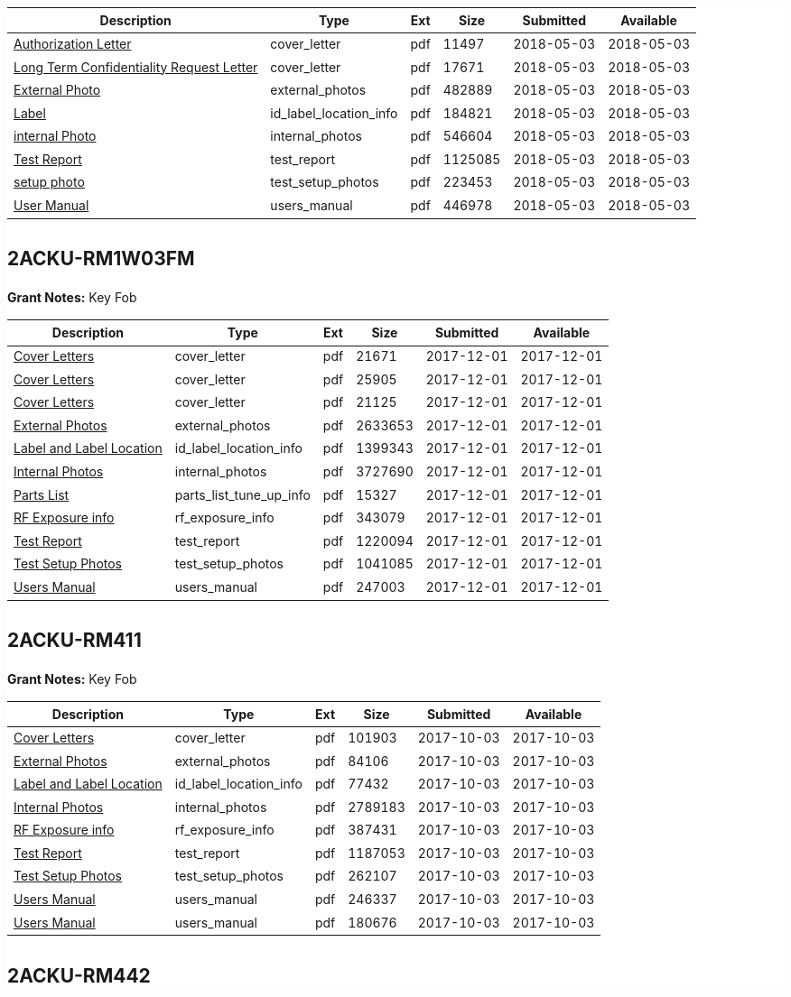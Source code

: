 
| Description | Type | Ext | Size | Submitted | Available |
| ----------- | ---- | --- | ---- | --------- | --------- |
| [Authorization Letter](2ACKU-RM441/f9e744931e54297128d3dd66372f3a45/3837472.pdf) | cover_letter | pdf | 11497 | 2018-05-03 | 2018-05-03 |
| [Long Term Confidentiality Request Letter](2ACKU-RM441/f9e744931e54297128d3dd66372f3a45/3837475.pdf) | cover_letter | pdf | 17671 | 2018-05-03 | 2018-05-03 |
| [External Photo](2ACKU-RM441/f9e744931e54297128d3dd66372f3a45/3837477.pdf) | external_photos | pdf | 482889 | 2018-05-03 | 2018-05-03 |
| [Label](2ACKU-RM441/f9e744931e54297128d3dd66372f3a45/3837474.pdf) | id_label_location_info | pdf | 184821 | 2018-05-03 | 2018-05-03 |
| [internal Photo](2ACKU-RM441/f9e744931e54297128d3dd66372f3a45/3837478.pdf) | internal_photos | pdf | 546604 | 2018-05-03 | 2018-05-03 |
| [Test Report](2ACKU-RM441/f9e744931e54297128d3dd66372f3a45/3837479.pdf) | test_report | pdf | 1125085 | 2018-05-03 | 2018-05-03 |
| [setup photo](2ACKU-RM441/f9e744931e54297128d3dd66372f3a45/3837480.pdf) | test_setup_photos | pdf | 223453 | 2018-05-03 | 2018-05-03 |
| [User Manual](2ACKU-RM441/f9e744931e54297128d3dd66372f3a45/3837482.pdf) | users_manual | pdf | 446978 | 2018-05-03 | 2018-05-03 |
## 2ACKU-RM1W03FM
**Grant Notes:** Key Fob

| Description | Type | Ext | Size | Submitted | Available |
| ----------- | ---- | --- | ---- | --------- | --------- |
| [Cover Letters](2ACKU-RM1W03FM/fa0e44603f32bd4d6851a1734e16fc64/3660816.pdf) | cover_letter | pdf | 21671 | 2017-12-01 | 2017-12-01 |
| [Cover Letters](2ACKU-RM1W03FM/fa0e44603f32bd4d6851a1734e16fc64/3660817.pdf) | cover_letter | pdf | 25905 | 2017-12-01 | 2017-12-01 |
| [Cover Letters](2ACKU-RM1W03FM/fa0e44603f32bd4d6851a1734e16fc64/3660818.pdf) | cover_letter | pdf | 21125 | 2017-12-01 | 2017-12-01 |
| [External Photos](2ACKU-RM1W03FM/fa0e44603f32bd4d6851a1734e16fc64/3660819.pdf) | external_photos | pdf | 2633653 | 2017-12-01 | 2017-12-01 |
| [Label and Label Location](2ACKU-RM1W03FM/fa0e44603f32bd4d6851a1734e16fc64/3660828.pdf) | id_label_location_info | pdf | 1399343 | 2017-12-01 | 2017-12-01 |
| [Internal Photos](2ACKU-RM1W03FM/fa0e44603f32bd4d6851a1734e16fc64/3660826.pdf) | internal_photos | pdf | 3727690 | 2017-12-01 | 2017-12-01 |
| [Parts List](2ACKU-RM1W03FM/fa0e44603f32bd4d6851a1734e16fc64/3660831.pdf) | parts_list_tune_up_info | pdf | 15327 | 2017-12-01 | 2017-12-01 |
| [RF Exposure info](2ACKU-RM1W03FM/fa0e44603f32bd4d6851a1734e16fc64/3660832.pdf) | rf_exposure_info | pdf | 343079 | 2017-12-01 | 2017-12-01 |
| [Test Report](2ACKU-RM1W03FM/fa0e44603f32bd4d6851a1734e16fc64/3660834.pdf) | test_report | pdf | 1220094 | 2017-12-01 | 2017-12-01 |
| [Test Setup Photos](2ACKU-RM1W03FM/fa0e44603f32bd4d6851a1734e16fc64/3660836.pdf) | test_setup_photos | pdf | 1041085 | 2017-12-01 | 2017-12-01 |
| [Users Manual](2ACKU-RM1W03FM/fa0e44603f32bd4d6851a1734e16fc64/3660839.pdf) | users_manual | pdf | 247003 | 2017-12-01 | 2017-12-01 |
## 2ACKU-RM411
**Grant Notes:** Key Fob

| Description | Type | Ext | Size | Submitted | Available |
| ----------- | ---- | --- | ---- | --------- | --------- |
| [Cover Letters](2ACKU-RM411/61115aee24cf5ed0a926ff6a57b269ec/3591304.pdf) | cover_letter | pdf | 101903 | 2017-10-03 | 2017-10-03 |
| [External Photos](2ACKU-RM411/61115aee24cf5ed0a926ff6a57b269ec/3591305.pdf) | external_photos | pdf | 84106 | 2017-10-03 | 2017-10-03 |
| [Label and Label Location](2ACKU-RM411/61115aee24cf5ed0a926ff6a57b269ec/3591307.pdf) | id_label_location_info | pdf | 77432 | 2017-10-03 | 2017-10-03 |
| [Internal Photos](2ACKU-RM411/61115aee24cf5ed0a926ff6a57b269ec/3591306.pdf) | internal_photos | pdf | 2789183 | 2017-10-03 | 2017-10-03 |
| [RF Exposure info](2ACKU-RM411/61115aee24cf5ed0a926ff6a57b269ec/3591310.pdf) | rf_exposure_info | pdf | 387431 | 2017-10-03 | 2017-10-03 |
| [Test Report](2ACKU-RM411/61115aee24cf5ed0a926ff6a57b269ec/3591312.pdf) | test_report | pdf | 1187053 | 2017-10-03 | 2017-10-03 |
| [Test Setup Photos](2ACKU-RM411/61115aee24cf5ed0a926ff6a57b269ec/3591313.pdf) | test_setup_photos | pdf | 262107 | 2017-10-03 | 2017-10-03 |
| [Users Manual](2ACKU-RM411/61115aee24cf5ed0a926ff6a57b269ec/3591314.pdf) | users_manual | pdf | 246337 | 2017-10-03 | 2017-10-03 |
| [Users Manual](2ACKU-RM411/61115aee24cf5ed0a926ff6a57b269ec/3591315.pdf) | users_manual | pdf | 180676 | 2017-10-03 | 2017-10-03 |
## 2ACKU-RM442